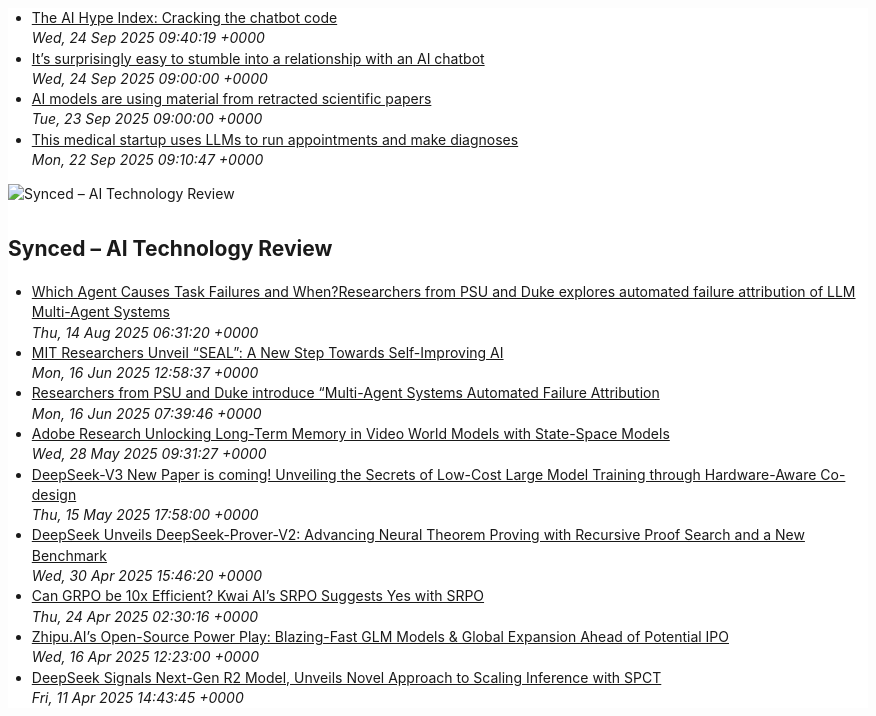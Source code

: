 - [The AI Hype Index: Cracking the chatbot code](https://www.technologyreview.com/2025/09/24/1123999/the-ai-hype-index-cracking-the-chatbot-code/)  
  _Wed, 24 Sep 2025 09:40:19 +0000_
- [It’s surprisingly easy to stumble into a relationship with an AI chatbot](https://www.technologyreview.com/2025/09/24/1123915/relationship-ai-without-seeking-it/)  
  _Wed, 24 Sep 2025 09:00:00 +0000_
- [AI models are using material from retracted scientific papers](https://www.technologyreview.com/2025/09/23/1123897/ai-models-are-using-material-from-retracted-scientific-papers/)  
  _Tue, 23 Sep 2025 09:00:00 +0000_
- [This medical startup uses LLMs to run appointments and make diagnoses](https://www.technologyreview.com/2025/09/22/1123873/medical-diagnosis-llm/)  
  _Mon, 22 Sep 2025 09:10:47 +0000_

![Synced – AI Technology Review](https://www.google.com/s2/favicons?domain_url=https://syncedreview.com/feed/)

## Synced – AI Technology Review

- [Which Agent Causes Task Failures and When?Researchers from PSU and Duke explores automated failure attribution of LLM Multi-Agent Systems](https://syncedreview.com/2025/08/14/which-agent-causes-task-failures-and-whenresearchers-from-psu-and-duke-explores-automated-failure-attribution-of-llm-multi-agent-systems/)  
  _Thu, 14 Aug 2025 06:31:20 +0000_
- [MIT Researchers Unveil “SEAL”: A New Step Towards Self-Improving AI](https://syncedreview.com/2025/06/16/mit-researchers-unveil-seal-a-new-step-towards-self-improving-ai/)  
  _Mon, 16 Jun 2025 12:58:37 +0000_
- [Researchers from PSU and Duke introduce “Multi-Agent Systems Automated Failure Attribution](https://syncedreview.com/2025/06/16/researchers-from-psu-and-duke-introduce-multi-agent-systems-automated-failure-attribution/)  
  _Mon, 16 Jun 2025 07:39:46 +0000_
- [Adobe Research Unlocking Long-Term Memory in Video World Models with State-Space Models](https://syncedreview.com/2025/05/28/adobe-research-unlocking-long-term-memory-in-video-world-models-with-state-space-models/)  
  _Wed, 28 May 2025 09:31:27 +0000_
- [DeepSeek-V3 New Paper is coming! Unveiling the Secrets of Low-Cost Large Model Training through Hardware-Aware Co-design](https://syncedreview.com/2025/05/15/deepseek-v3-new-paper-is-coming-unveiling-the-secrets-of-low-cost-large-model-training-through-hardware-aware-co-design/)  
  _Thu, 15 May 2025 17:58:00 +0000_
- [DeepSeek Unveils DeepSeek-Prover-V2: Advancing Neural Theorem Proving with Recursive Proof Search and a New Benchmark](https://syncedreview.com/2025/04/30/deepseek-unveils-deepseek-prover-v2-advancing-neural-theorem-proving-with-recursive-proof-search-and-a-new-benchmark/)  
  _Wed, 30 Apr 2025 15:46:20 +0000_
- [Can GRPO be 10x Efficient? Kwai AI’s SRPO Suggests Yes with SRPO](https://syncedreview.com/2025/04/23/can-grpo-be-10x-efficient-kwai-ais-srpo-suggests-yes-with-srpo/)  
  _Thu, 24 Apr 2025 02:30:16 +0000_
- [Zhipu.AI’s Open-Source Power Play: Blazing-Fast GLM Models & Global Expansion Ahead of Potential IPO](https://syncedreview.com/2025/04/16/zhipu-ais-open-source-power-play-blazing-fast-glm-models-global-expansion-ahead-of-potential-ipo/)  
  _Wed, 16 Apr 2025 12:23:00 +0000_
- [DeepSeek Signals Next-Gen R2 Model, Unveils Novel Approach to Scaling Inference with SPCT](https://syncedreview.com/2025/04/11/deepseek-signals-next-gen-r2-model-unveils-novel-approach-to-scaling-inference-with-spct/)  
  _Fri, 11 Apr 2025 14:43:45 +0000_
